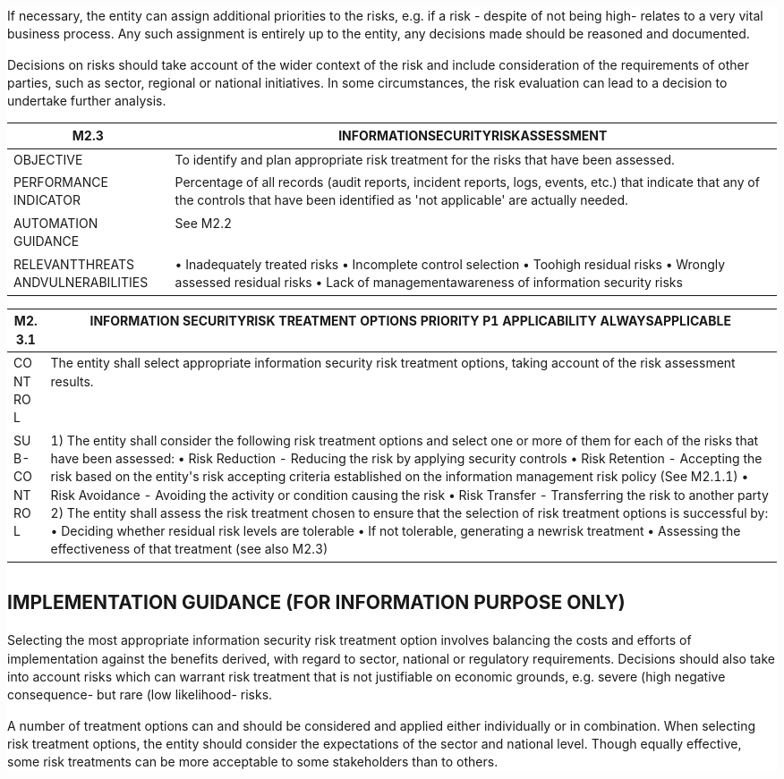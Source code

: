 If necessary, the entity can assign additional priorities to the risks, e.g. if a risk - despite of not being high- relates to a very vital business process.  Any such assignment is entirely up to the entity, any decisions made should be reasoned and documented.

Decisions on risks should take account of the wider context of the risk and include consideration of  the  requirements  of  other  parties,  such  as  sector,  regional  or  national  initiatives.  In  some circumstances, the risk evaluation can lead to a decision to undertake further analysis.

| M2.3                               | INFORMATIONSECURITYRISKASSESSMENT                                                                                                                                                         |
|------------------------------------|-------------------------------------------------------------------------------------------------------------------------------------------------------------------------------------------|
| OBJECTIVE                          | To identify and plan appropriate risk treatment for the risks that have been assessed.                                                                                                    |
| PERFORMANCE INDICATOR              | Percentage of all records (audit reports, incident reports, logs, events, etc.) that indicate that any of the controls that have been identified as 'not applicable' are actually needed. |
| AUTOMATION GUIDANCE                | See M2.2                                                                                                                                                                                  |
| RELEVANTTHREATS ANDVULNERABILITIES | • Inadequately treated risks • Incomplete control selection • Toohigh residual risks • Wrongly assessed residual risks • Lack of managementawareness of information security risks        |

| M2.3.1      | INFORMATION SECURITYRISK TREATMENT OPTIONS PRIORITY P1 APPLICABILITY ALWAYSAPPLICABLE                                                                                                                                                                                                                                                                                                                                                                                                                                                                                                                                                                                                                                                                                                                            |
|-------------|------------------------------------------------------------------------------------------------------------------------------------------------------------------------------------------------------------------------------------------------------------------------------------------------------------------------------------------------------------------------------------------------------------------------------------------------------------------------------------------------------------------------------------------------------------------------------------------------------------------------------------------------------------------------------------------------------------------------------------------------------------------------------------------------------------------|
| CONTROL     | The entity shall select appropriate information security risk treatment options, taking account of the risk assessment results.                                                                                                                                                                                                                                                                                                                                                                                                                                                                                                                                                                                                                                                                                  |
| SUB-CONTROL | 1) The entity shall consider the following risk treatment options and select one or more of them for each of the risks that have been assessed: • Risk Reduction - Reducing the risk by applying security controls • Risk Retention - Accepting the risk based on the entity's risk accepting criteria established on the information management risk policy (See M2.1.1) • Risk Avoidance - Avoiding the activity or condition causing the risk • Risk Transfer - Transferring the risk to another party 2) The entity shall assess the risk treatment chosen to ensure that the selection of risk treatment options is successful by: • Deciding whether residual risk levels are tolerable • If not tolerable, generating a newrisk treatment • Assessing the effectiveness of that treatment (see also M2.3) |

## IMPLEMENTATION GUIDANCE (FOR INFORMATION PURPOSE ONLY)

Selecting the most appropriate information security risk treatment option involves balancing the costs and efforts of implementation against the benefits derived, with regard to sector, national or regulatory requirements. Decisions should also take into account risks which can warrant risk treatment that is not justifiable on economic grounds, e.g. severe (high negative consequence- but rare (low likelihood- risks.

A number of treatment options can and should be considered and applied either individually or  in  combination.  When  selecting  risk  treatment  options,  the  entity  should  consider  the expectations of the sector and national level.  Though equally effective, some risk treatments can be more acceptable to some stakeholders than to others.
